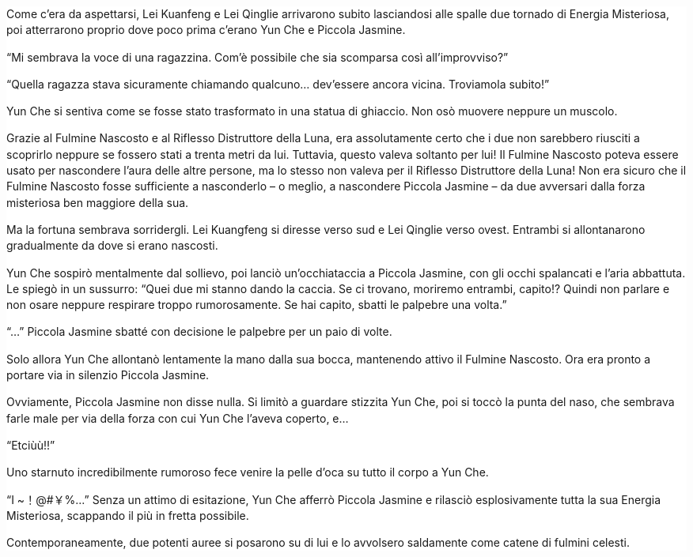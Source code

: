 
Come c’era da aspettarsi, Lei Kuanfeng e Lei Qinglie arrivarono subito lasciandosi alle spalle due tornado di Energia Misteriosa, poi atterrarono proprio dove poco prima c’erano Yun Che e Piccola Jasmine.


“Mi sembrava la voce di una ragazzina. Com’è possibile che sia scomparsa così all’improvviso?”


“Quella ragazza stava sicuramente chiamando qualcuno… dev’essere ancora vicina. Troviamola subito!”


Yun Che si sentiva come se fosse stato trasformato in una statua di ghiaccio. Non osò muovere neppure un muscolo.


Grazie al Fulmine Nascosto e al Riflesso Distruttore della Luna, era assolutamente certo che i due non sarebbero riusciti a scoprirlo neppure se fossero stati a trenta metri da lui. Tuttavia, questo valeva soltanto per lui! Il Fulmine Nascosto poteva essere usato per nascondere l’aura delle altre persone, ma lo stesso non valeva per il Riflesso Distruttore della Luna! Non era sicuro che il Fulmine Nascosto fosse sufficiente a nasconderlo – o meglio, a nascondere Piccola Jasmine – da due avversari dalla forza misteriosa ben maggiore della sua.


Ma la fortuna sembrava sorridergli. Lei Kuangfeng si diresse verso sud e Lei Qinglie verso ovest. Entrambi si allontanarono gradualmente da dove si erano nascosti.


Yun Che sospirò mentalmente dal sollievo, poi lanciò un’occhiataccia a Piccola Jasmine, con gli occhi spalancati e l’aria abbattuta. Le spiegò in un sussurro: “Quei due mi stanno dando la caccia. Se ci trovano, moriremo entrambi, capito!? Quindi non parlare e non osare neppure respirare troppo rumorosamente. Se hai capito, sbatti le palpebre una volta.”


“…” Piccola Jasmine sbatté con decisione le palpebre per un paio di volte.


Solo allora Yun Che allontanò lentamente la mano dalla sua bocca, mantenendo attivo il Fulmine Nascosto. Ora era pronto a portare via in silenzio Piccola Jasmine.


Ovviamente, Piccola Jasmine non disse nulla. Si limitò a guardare stizzita Yun Che, poi si toccò la punta del naso, che sembrava farle male per via della forza con cui Yun Che l’aveva coperto, e…


“Etciùù!!”


Uno starnuto incredibilmente rumoroso fece venire la pelle d’oca su tutto il corpo a Yun Che.


“I ~！@#￥%...” Senza un attimo di esitazione, Yun Che afferrò Piccola Jasmine e rilasciò esplosivamente tutta la sua Energia Misteriosa, scappando il più in fretta possibile.


Contemporaneamente, due potenti auree si posarono su di lui e lo avvolsero saldamente come catene di fulmini celesti.
                                


                                



